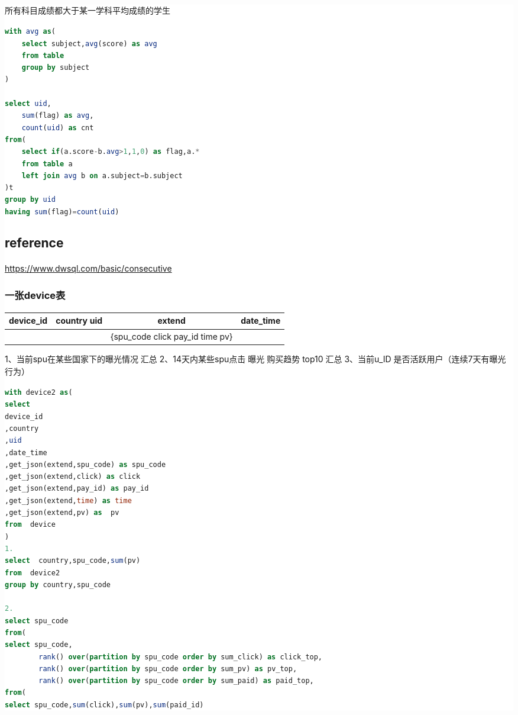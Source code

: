 所有科目成绩都大于某一学科平均成绩的学生

```sql
with avg as( 
    select subject,avg(score) as avg
    from table
    group by subject
)

select uid,
	sum(flag) as avg,
	count(uid) as cnt
from(
    select if(a.score-b.avg>1,1,0) as flag,a.*
    from table a
    left join avg b on a.subject=b.subject
)t
group by uid
having sum(flag)=count(uid)
```



## reference

https://www.dwsql.com/basic/consecutive



### 一张device表

| device_id | country uid | extend                          | date_time |
| --------- | ----------- | ------------------------------- | --------- |
|           |             | {spu_code click pay_id time pv} |           |

1、当前spu在某些国家下的曝光情况 汇总
2、14天内某些spu点击 曝光 购买趋势  top10  汇总
3、当前u_ID 是否活跃用户（连续7天有曝光行为）

```sql
with device2 as(
select  
device_id
,country
,uid
,date_time
,get_json(extend,spu_code) as spu_code
,get_json(extend,click) as click
,get_json(extend,pay_id) as pay_id
,get_json(extend,time) as time
,get_json(extend,pv) as  pv
from  device
)
1.
select  country,spu_code,sum(pv)
from  device2 
group by country,spu_code

2.
select spu_code
from(
select spu_code,
        rank() over(partition by spu_code order by sum_click) as click_top,
        rank() over(partition by spu_code order by sum_pv) as pv_top,
        rank() over(partition by spu_code order by sum_paid) as paid_top,
from(
select spu_code,sum(click),sum(pv),sum(paid_id)
```